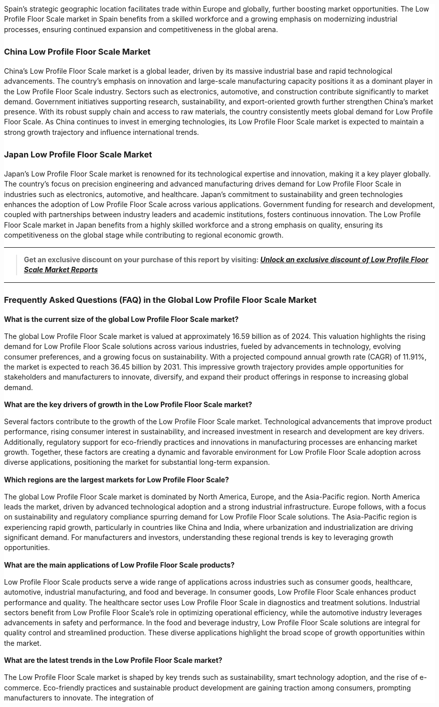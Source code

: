 Spain&rsquo;s strategic geographic location facilitates trade within Europe and globally, further boosting market opportunities. The Low Profile Floor Scale market in Spain benefits from a skilled workforce and a growing emphasis on modernizing industrial processes, ensuring continued expansion and competitiveness in the global arena.</p><h3>China Low Profile Floor Scale Market</h3><p>China&rsquo;s Low Profile Floor Scale market is a global leader, driven by its massive industrial base and rapid technological advancements. The country&rsquo;s emphasis on innovation and large-scale manufacturing capacity positions it as a dominant player in the Low Profile Floor Scale industry. Sectors such as electronics, automotive, and construction contribute significantly to market demand. Government initiatives supporting research, sustainability, and export-oriented growth further strengthen China&rsquo;s market presence. With its robust supply chain and access to raw materials, the country consistently meets global demand for Low Profile Floor Scale. As China continues to invest in emerging technologies, its Low Profile Floor Scale market is expected to maintain a strong growth trajectory and influence international trends.</p><h3>Japan Low Profile Floor Scale Market</h3><p>Japan&rsquo;s Low Profile Floor Scale market is renowned for its technological expertise and innovation, making it a key player globally. The country&rsquo;s focus on precision engineering and advanced manufacturing drives demand for Low Profile Floor Scale in industries such as electronics, automotive, and healthcare. Japan&rsquo;s commitment to sustainability and green technologies enhances the adoption of Low Profile Floor Scale across various applications. Government funding for research and development, coupled with partnerships between industry leaders and academic institutions, fosters continuous innovation. The Low Profile Floor Scale market in Japan benefits from a highly skilled workforce and a strong emphasis on quality, ensuring its competitiveness on the global stage while contributing to regional economic growth.</p><hr /><blockquote><p><strong>Get an exclusive discount on your purchase of this report by visiting: <em><a href="://marketresearchpulse.com/ask-for-discount/26545?utm_source=Github&amp;utm_medium=025">Unlock an exclusive discount of Low Profile Floor Scale Market Reports</a></em>&nbsp;</strong></p></blockquote><hr /><h3>Frequently Asked Questions (FAQ) in the Global Low Profile Floor Scale Market</h3><p><strong>What is the current size of the global Low Profile Floor Scale market?</strong></p><p>The global Low Profile Floor Scale market is valued at approximately 16.59 billion as of 2024. This valuation highlights the rising demand for Low Profile Floor Scale solutions across various industries, fueled by advancements in technology, evolving consumer preferences, and a growing focus on sustainability. With a projected compound annual growth rate (CAGR) of 11.91%, the market is expected to reach 36.45 billion by 2031. This impressive growth trajectory provides ample opportunities for stakeholders and manufacturers to innovate, diversify, and expand their product offerings in response to increasing global demand.</p><p><strong>What are the key drivers of growth in the Low Profile Floor Scale market?</strong></p><p>Several factors contribute to the growth of the Low Profile Floor Scale market. Technological advancements that improve product performance, rising consumer interest in sustainability, and increased investment in research and development are key drivers. Additionally, regulatory support for eco-friendly practices and innovations in manufacturing processes are enhancing market growth. Together, these factors are creating a dynamic and favorable environment for Low Profile Floor Scale adoption across diverse applications, positioning the market for substantial long-term expansion.</p><p><strong>Which regions are the largest markets for Low Profile Floor Scale?</strong></p><p>The global Low Profile Floor Scale market is dominated by North America, Europe, and the Asia-Pacific region. North America leads the market, driven by advanced technological adoption and a strong industrial infrastructure. Europe follows, with a focus on sustainability and regulatory compliance spurring demand for Low Profile Floor Scale solutions. The Asia-Pacific region is experiencing rapid growth, particularly in countries like China and India, where urbanization and industrialization are driving significant demand. For manufacturers and investors, understanding these regional trends is key to leveraging growth opportunities.</p><p><strong>What are the main applications of Low Profile Floor Scale products?</strong></p><p>Low Profile Floor Scale products serve a wide range of applications across industries such as consumer goods, healthcare, automotive, industrial manufacturing, and food and beverage. In consumer goods, Low Profile Floor Scale enhances product performance and quality. The healthcare sector uses Low Profile Floor Scale in diagnostics and treatment solutions. Industrial sectors benefit from Low Profile Floor Scale&rsquo;s role in optimizing operational efficiency, while the automotive industry leverages advancements in safety and performance. In the food and beverage industry, Low Profile Floor Scale solutions are integral for quality control and streamlined production. These diverse applications highlight the broad scope of growth opportunities within the market.</p><p><strong>What are the latest trends in the Low Profile Floor Scale market?</strong></p><p>The Low Profile Floor Scale market is shaped by key trends such as sustainability, smart technology adoption, and the rise of e-commerce. Eco-friendly practices and sustainable product development are gaining traction among consumers, prompting manufacturers to innovate. The integration of